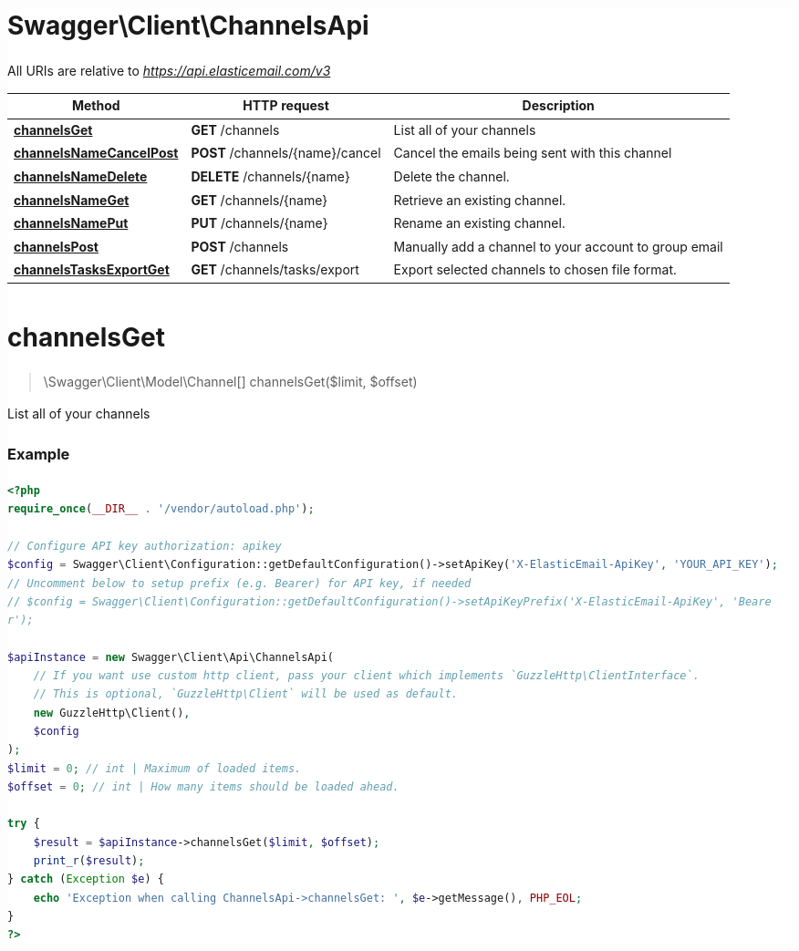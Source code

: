 # Swagger\Client\ChannelsApi

All URIs are relative to *https://api.elasticemail.com/v3*

Method | HTTP request | Description
------------- | ------------- | -------------
[**channelsGet**](ChannelsApi.md#channelsGet) | **GET** /channels | List all of your channels
[**channelsNameCancelPost**](ChannelsApi.md#channelsNameCancelPost) | **POST** /channels/{name}/cancel | Cancel the emails being sent with this channel
[**channelsNameDelete**](ChannelsApi.md#channelsNameDelete) | **DELETE** /channels/{name} | Delete the channel.
[**channelsNameGet**](ChannelsApi.md#channelsNameGet) | **GET** /channels/{name} | Retrieve an existing channel.
[**channelsNamePut**](ChannelsApi.md#channelsNamePut) | **PUT** /channels/{name} | Rename an existing channel.
[**channelsPost**](ChannelsApi.md#channelsPost) | **POST** /channels | Manually add a channel to your account to group email
[**channelsTasksExportGet**](ChannelsApi.md#channelsTasksExportGet) | **GET** /channels/tasks/export | Export selected channels to chosen file format.


# **channelsGet**
> \Swagger\Client\Model\Channel[] channelsGet($limit, $offset)

List all of your channels

### Example
```php
<?php
require_once(__DIR__ . '/vendor/autoload.php');

// Configure API key authorization: apikey
$config = Swagger\Client\Configuration::getDefaultConfiguration()->setApiKey('X-ElasticEmail-ApiKey', 'YOUR_API_KEY');
// Uncomment below to setup prefix (e.g. Bearer) for API key, if needed
// $config = Swagger\Client\Configuration::getDefaultConfiguration()->setApiKeyPrefix('X-ElasticEmail-ApiKey', 'Bearer');

$apiInstance = new Swagger\Client\Api\ChannelsApi(
    // If you want use custom http client, pass your client which implements `GuzzleHttp\ClientInterface`.
    // This is optional, `GuzzleHttp\Client` will be used as default.
    new GuzzleHttp\Client(),
    $config
);
$limit = 0; // int | Maximum of loaded items.
$offset = 0; // int | How many items should be loaded ahead.

try {
    $result = $apiInstance->channelsGet($limit, $offset);
    print_r($result);
} catch (Exception $e) {
    echo 'Exception when calling ChannelsApi->channelsGet: ', $e->getMessage(), PHP_EOL;
}
?>
```
